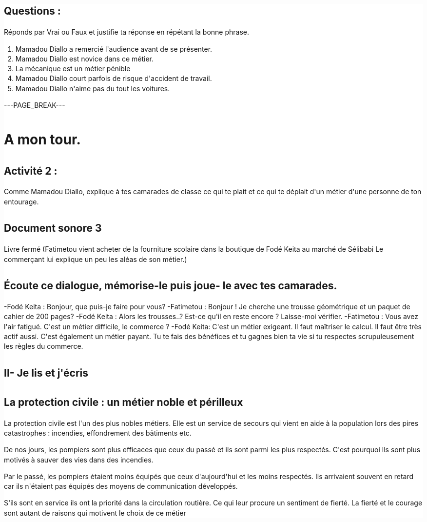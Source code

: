 ## Questions :

Réponds par Vrai ou Faux et justifie ta réponse en répétant la bonne phrase.

1. Mamadou Diallo a remercié l'audience avant de se présenter.
2. Mamadou Diallo est novice dans ce métier.
3. La mécanique est un métier pénible
4. Mamadou Diallo court parfois de risque d'accident de travail.
5. Mamadou Diallo n'aime pas du tout les voitures.

---PAGE_BREAK---

# A mon tour. 

## Activité 2 :

Comme Mamadou Diallo, explique à tes camarades de classe ce qui te plait et ce qui te déplait d'un métier d'une personne de ton entourage.

## Document sonore 3

Livre fermé
(Fatimetou vient acheter de la fourniture scolaire dans la boutique de Fodé Keita au marché de Sélibabi Le commerçant lui explique un peu les aléas de son métier.)

## Écoute ce dialogue, mémorise-le puis joue- le avec tes camarades.

-Fodé Keita : Bonjour, que puis-je faire pour vous?
-Fatimetou : Bonjour ! Je cherche une trousse géométrique et un paquet de cahier de 200 pages?
-Fodé Keita : Alors les trousses..? Est-ce qu'il en reste encore ? Laisse-moi vérifier.
-Fatimetou : Vous avez l'air fatigué. C'est un métier difficile, le commerce ?
-Fodé Keita: C'est un métier exigeant. Il faut maîtriser le calcul. Il faut être très actif aussi. C'est également un métier payant. Tu te fais des bénéfices et tu gagnes bien ta vie si tu respectes scrupuleusement les règles du commerce.

## II- Je lis et j'écris

## La protection civile : un métier noble et périlleux

La protection civile est l'un des plus nobles métiers. Elle est un service de secours qui vient en aide à la population lors des pires catastrophes : incendies, effondrement des bâtiments etc.

De nos jours, les pompiers sont plus efficaces que ceux du passé et ils sont parmi les plus respectés. C'est pourquoi lls sont plus motivés à sauver des vies dans des incendies.

Par le passé, les pompiers étaient moins équipés que ceux d'aujourd'hui et les moins respectés. Ils arrivaient souvent en retard car ils n'étaient pas équipés des moyens de communication développés.

S'ils sont en service ils ont la priorité dans la circulation routière. Ce qui leur procure un sentiment de fierté. La fierté et le courage sont autant de raisons qui motivent le choix de ce métier
